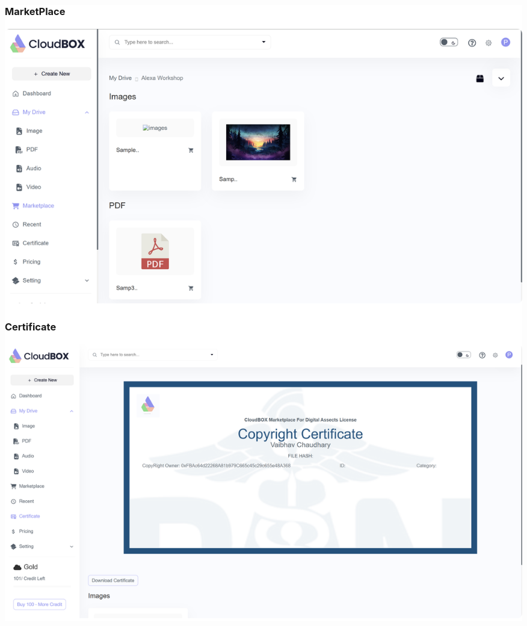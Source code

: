 ### **MarketPlace**

<p align="center">
  <img src="images/marketplace.png" alt="Google Drive Document Selection" width="100%" style="border-radius: 8px">
</p>

### **Certificate**

<p align="center">
  <img src="images/certificate.png" alt="Chat Modal" width="100%" style="border-radius: 8px">
</p>

